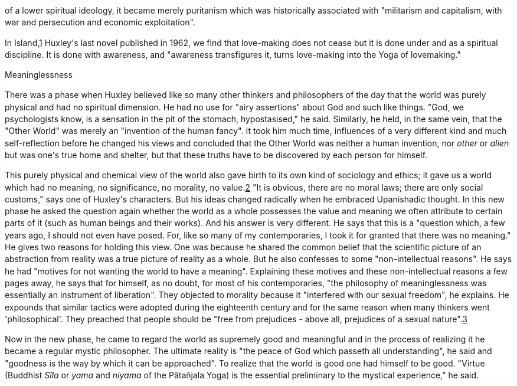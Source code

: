 of a lower spiritual ideology, it became merely puritanism which was
historically associated with "militarism and capitalism, with war and
persecution and economic exploitation".

In Island,[1](#1) Huxley's last novel published in 1962, we find that
love-making does not cease but it is done under and as a spiritual
discipline. It is done with awareness, and "awareness transfigures it,
turns love-making into the Yoga of lovemaking."

  
Meaninglessness

There was a phase when Huxley believed like so many other thinkers and
philosophers of the day that the world was purely physical and had no
spiritual dimension. He had no use for "airy assertions" about God and
such like things. "God, we psychologists know, is a sensation in the pit
of the stomach, hypostasised," he said. Similarly, he held, in the same
vein, that the "Other World" was merely an "invention of the human
fancy". It took him much time, influences of a very different kind and
much self-reflection before he changed his views and concluded that the
Other World was neither a human invention, nor *other* or *alien* but
was one's true home and shelter, but that these truths have to be
discovered by each person for himself.

This purely physical and chemical view of the world also gave birth to
its own kind of sociology and ethics; it gave us a world which had no
meaning, no significance, no morality, no value.[2](#2) "It is obvious,
there are no moral laws; there are only social customs," says one of
Huxley's characters. But his ideas changed radically when he embraced
Upanishadic thought. In this new phase he asked the question again
whether the world as a whole possesses the value and meaning we often
attribute to certain parts of it (such as human beings and their works).
And his answer is very different. He says that this is a "question
which, a few years ago, I should not even have posed. For, like so many
of my contemporaries, I took it for granted that there was no meaning."
He gives two reasons for holding this view. One was because he shared
the common belief that the scientific picture of an abstraction from
reality was a true picture of reality as a whole. But he also confesses
to some "non-intellectual reasons". He says he had "motives for not
wanting the world to have a meaning". Explaining these motives and these
non-intellectual reasons a few pages away, he says that for himself, as
no doubt, for most of his contemporaries, "the philosophy of
meaninglessness was essentially an instrument of liberation". They
objected to morality because it "interfered with our sexual freedom", he
explains. He expounds that similar tactics were adopted during the
eighteenth century and for the same reason when many thinkers went
'philosophical'. They preached that people should be "free from
prejudices - above all, prejudices of a sexual nature".[3](#3)

Now in the new phase, he came to regard the world as supremely good and
meaningful and in the process of realizing it he became a regular mystic
philosopher. The ultimate reality is "the peace of God which passeth all
understanding", he said and "goodness is the way by which it can be
approached". To realize that the world is good one had himself to be
good. "Virtue (Buddhist *Sîla* or *yama* and *niyama* of the Pâtañjala
Yoga) is the essential preliminary to the mystical experience," he said.
